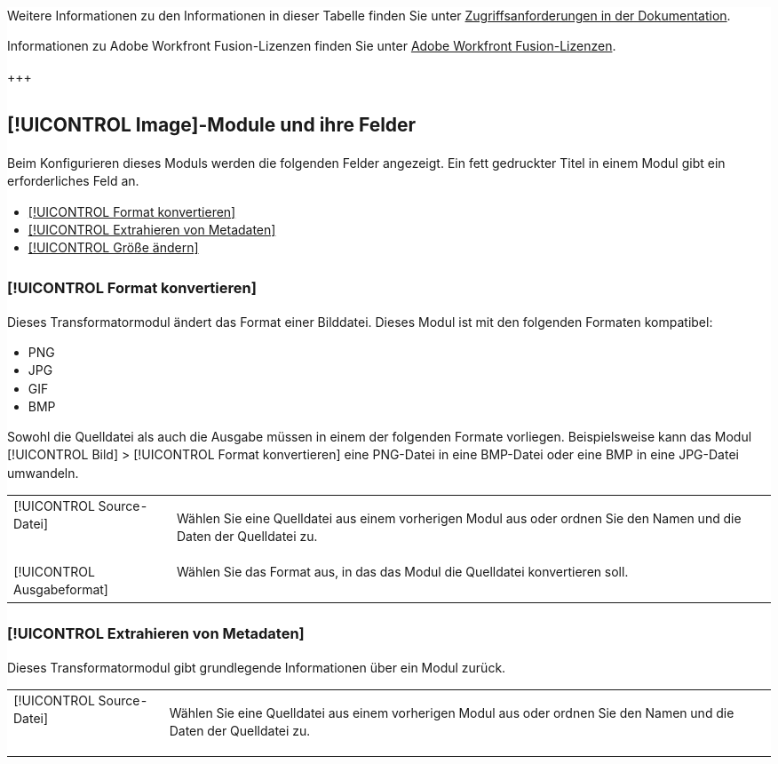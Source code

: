 Weitere Informationen zu den Informationen in dieser Tabelle finden Sie unter [Zugriffsanforderungen in der Dokumentation](/help/workfront-fusion/references/licenses-and-roles/access-level-requirements-in-documentation.md).

Informationen zu Adobe Workfront Fusion-Lizenzen finden Sie unter [Adobe Workfront Fusion-Lizenzen](/help/workfront-fusion/set-up-and-manage-workfront-fusion/licensing-operations-overview/license-automation-vs-integration.md).

+++

## [!UICONTROL Image]-Module und ihre Felder

Beim Konfigurieren dieses Moduls werden die folgenden Felder angezeigt. Ein fett gedruckter Titel in einem Modul gibt ein erforderliches Feld an.

* [[!UICONTROL Format konvertieren]](#convert-a-format)
* [[!UICONTROL Extrahieren von Metadaten]](#extract-metadata)
* [[!UICONTROL Größe ändern]](#resize)

### [!UICONTROL Format konvertieren]

Dieses Transformatormodul ändert das Format einer Bilddatei. Dieses Modul ist mit den folgenden Formaten kompatibel:

* PNG
* JPG
* GIF
* BMP

Sowohl die Quelldatei als auch die Ausgabe müssen in einem der folgenden Formate vorliegen. Beispielsweise kann das Modul [!UICONTROL Bild] > [!UICONTROL Format konvertieren] eine PNG-Datei in eine BMP-Datei oder eine BMP in eine JPG-Datei umwandeln.

<table style="table-layout:auto"> 
 <col data-mc-conditions=""> 
 <col data-mc-conditions=""> 
 <tbody> 
  <tr> 
   <td role="rowheader">[!UICONTROL Source-Datei]</td> 
   <td> <p>Wählen Sie eine Quelldatei aus einem vorherigen Modul aus oder ordnen Sie den Namen und die Daten der Quelldatei zu.</p> </td> 
  </tr> 
  <tr> 
   <td role="rowheader">[!UICONTROL Ausgabeformat]</td> 
   <td>Wählen Sie das Format aus, in das das Modul die Quelldatei konvertieren soll. </td> 
  </tr> 
 </tbody> 
</table>

### [!UICONTROL Extrahieren von Metadaten]

Dieses Transformatormodul gibt grundlegende Informationen über ein Modul zurück.

<table style="table-layout:auto"> 
 <col data-mc-conditions=""> 
 <col data-mc-conditions=""> 
 <tbody> 
  <tr> 
   <td role="rowheader">[!UICONTROL Source-Datei]</td> 
   <td> <p>Wählen Sie eine Quelldatei aus einem vorherigen Modul aus oder ordnen Sie den Namen und die Daten der Quelldatei zu.</p> </td> 
  </tr> 
 </tbody> 
</table>

